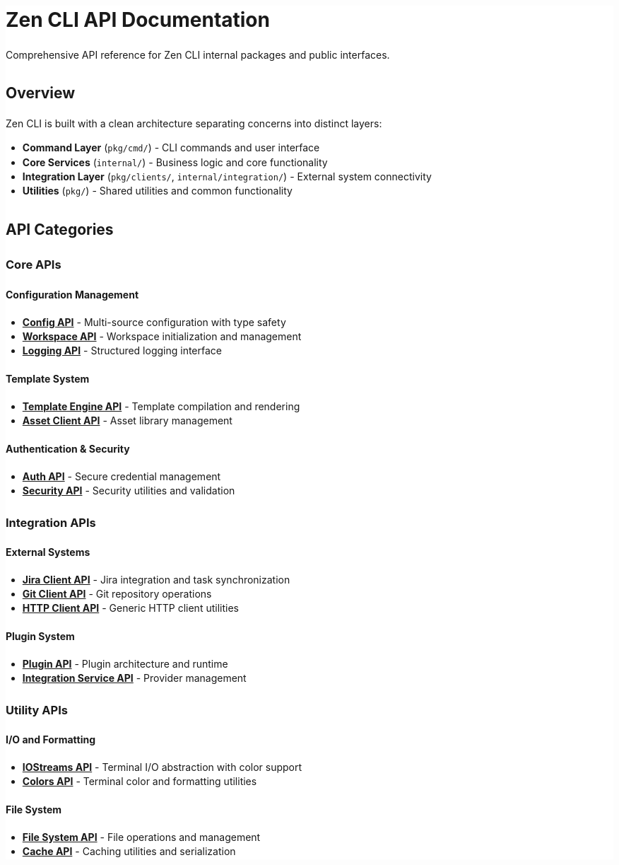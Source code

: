 # Zen CLI API Documentation

Comprehensive API reference for Zen CLI internal packages and public interfaces.

## Overview

Zen CLI is built with a clean architecture separating concerns into distinct layers:

- **Command Layer** (`pkg/cmd/`) - CLI commands and user interface
- **Core Services** (`internal/`) - Business logic and core functionality  
- **Integration Layer** (`pkg/clients/`, `internal/integration/`) - External system connectivity
- **Utilities** (`pkg/`) - Shared utilities and common functionality

## API Categories

### Core APIs

#### Configuration Management
- **[Config API](config.md)** - Multi-source configuration with type safety
- **[Workspace API](workspace.md)** - Workspace initialization and management
- **[Logging API](logging.md)** - Structured logging interface

#### Template System
- **[Template Engine API](template-engine.md)** - Template compilation and rendering
- **[Asset Client API](asset-client.md)** - Asset library management

#### Authentication & Security
- **[Auth API](auth.md)** - Secure credential management
- **[Security API](security.md)** - Security utilities and validation

### Integration APIs

#### External Systems
- **[Jira Client API](jira-client.md)** - Jira integration and task synchronization
- **[Git Client API](git-client.md)** - Git repository operations
- **[HTTP Client API](http-client.md)** - Generic HTTP client utilities

#### Plugin System
- **[Plugin API](plugin.md)** - Plugin architecture and runtime
- **[Integration Service API](integration-service.md)** - Provider management

### Utility APIs

#### I/O and Formatting
- **[IOStreams API](iostreams.md)** - Terminal I/O abstraction with color support
- **[Colors API](colors.md)** - Terminal color and formatting utilities

#### File System
- **[File System API](filesystem.md)** - File operations and management
- **[Cache API](cache.md)** - Caching utilities and serialization
